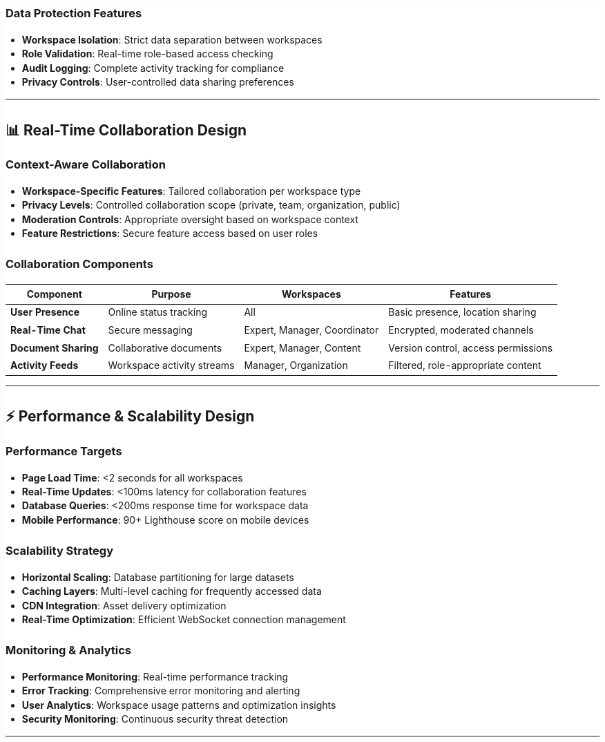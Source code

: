 ### **Data Protection Features**
- **Workspace Isolation**: Strict data separation between workspaces
- **Role Validation**: Real-time role-based access checking
- **Audit Logging**: Complete activity tracking for compliance
- **Privacy Controls**: User-controlled data sharing preferences

---

## 📊 **Real-Time Collaboration Design**

### **Context-Aware Collaboration**
- **Workspace-Specific Features**: Tailored collaboration per workspace type
- **Privacy Levels**: Controlled collaboration scope (private, team, organization, public)
- **Moderation Controls**: Appropriate oversight based on workspace context
- **Feature Restrictions**: Secure feature access based on user roles

### **Collaboration Components**
| Component | Purpose | Workspaces | Features |
|-----------|---------|------------|----------|
| **User Presence** | Online status tracking | All | Basic presence, location sharing |
| **Real-Time Chat** | Secure messaging | Expert, Manager, Coordinator | Encrypted, moderated channels |
| **Document Sharing** | Collaborative documents | Expert, Manager, Content | Version control, access permissions |
| **Activity Feeds** | Workspace activity streams | Manager, Organization | Filtered, role-appropriate content |

---

## ⚡ **Performance & Scalability Design**

### **Performance Targets**
- **Page Load Time**: <2 seconds for all workspaces
- **Real-Time Updates**: <100ms latency for collaboration features
- **Database Queries**: <200ms response time for workspace data
- **Mobile Performance**: 90+ Lighthouse score on mobile devices

### **Scalability Strategy**
- **Horizontal Scaling**: Database partitioning for large datasets
- **Caching Layers**: Multi-level caching for frequently accessed data
- **CDN Integration**: Asset delivery optimization
- **Real-Time Optimization**: Efficient WebSocket connection management

### **Monitoring & Analytics**
- **Performance Monitoring**: Real-time performance tracking
- **Error Tracking**: Comprehensive error monitoring and alerting
- **User Analytics**: Workspace usage patterns and optimization insights
- **Security Monitoring**: Continuous security threat detection

---